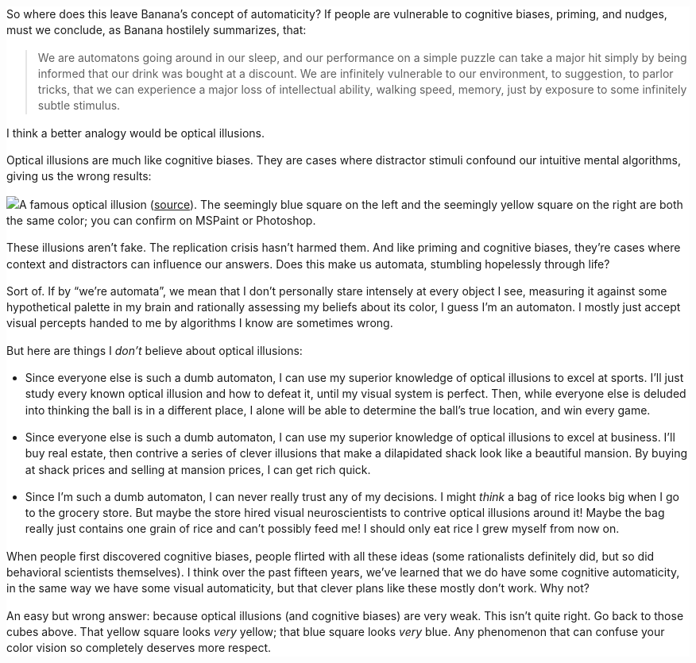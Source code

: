 So where does this leave Banana’s concept of automaticity? If people are vulnerable to cognitive biases, priming, and nudges, must we conclude, as Banana hostilely summarizes, that:

> We are automatons going around in our sleep, and our performance on a simple puzzle can take a major hit simply by being informed that our drink was bought at a discount. We are infinitely vulnerable to our environment, to suggestion, to parlor tricks, that we can experience a major loss of intellectual ability, walking speed, memory, just by exposure to some infinitely subtle stimulus. 

I think a better analogy would be optical illusions.

Optical illusions are much like cognitive biases. They are cases where distractor stimuli confound our intuitive mental algorithms, giving us the wrong results:

[![](https://substackcdn.com/image/fetch/w_1456,c_limit,f_auto,q_auto:good,fl_progressive:steep/https%3A%2F%2Fsubstack-post-media.s3.amazonaws.com%2Fpublic%2Fimages%2F8f999ff9-859a-4771-89cf-862a21868d8f_600x316.png)](https://substackcdn.com/image/fetch/f_auto,q_auto:good,fl_progressive:steep/https%3A%2F%2Fsubstack-post-media.s3.amazonaws.com%2Fpublic%2Fimages%2F8f999ff9-859a-4771-89cf-862a21868d8f_600x316.png)A famous optical illusion ([source](http://www.huevaluechroma.com/111.php)). The seemingly blue square on the left and the seemingly yellow square on the right are both the same color; you can confirm on MSPaint or Photoshop.

These illusions aren’t fake. The replication crisis hasn’t harmed them. And like priming and cognitive biases, they’re cases where context and distractors can influence our answers. Does this make us automata, stumbling hopelessly through life?

Sort of. If by “we’re automata”, we mean that I don’t personally stare intensely at every object I see, measuring it against some hypothetical palette in my brain and rationally assessing my beliefs about its color, I guess I’m an automaton. I mostly just accept visual percepts handed to me by algorithms I know are sometimes wrong.

But here are things I _don’t_ believe about optical illusions:

  * Since everyone else is such a dumb automaton, I can use my superior knowledge of optical illusions to excel at sports. I’ll just study every known optical illusion and how to defeat it, until my visual system is perfect. Then, while everyone else is deluded into thinking the ball is in a different place, I alone will be able to determine the ball’s true location, and win every game.

  * Since everyone else is such a dumb automaton, I can use my superior knowledge of optical illusions to excel at business. I’ll buy real estate, then contrive a series of clever illusions that make a dilapidated shack look like a beautiful mansion. By buying at shack prices and selling at mansion prices, I can get rich quick.

  * Since I’m such a dumb automaton, I can never really trust any of my decisions. I might _think_ a bag of rice looks big when I go to the grocery store. But maybe the store hired visual neuroscientists to contrive optical illusions around it! Maybe the bag really just contains one grain of rice and can’t possibly feed me! I should only eat rice I grew myself from now on.




When people first discovered cognitive biases, people flirted with all these ideas (some rationalists definitely did, but so did behavioral scientists themselves). I think over the past fifteen years, we’ve learned that we do have some cognitive automaticity, in the same way we have some visual automaticity, but that clever plans like these mostly don’t work. Why not?

An easy but wrong answer: because optical illusions (and cognitive biases) are very weak. This isn’t quite right. Go back to those cubes above. That yellow square looks _very_ yellow; that blue square looks _very_ blue. Any phenomenon that can confuse your color vision so completely deserves more respect.
